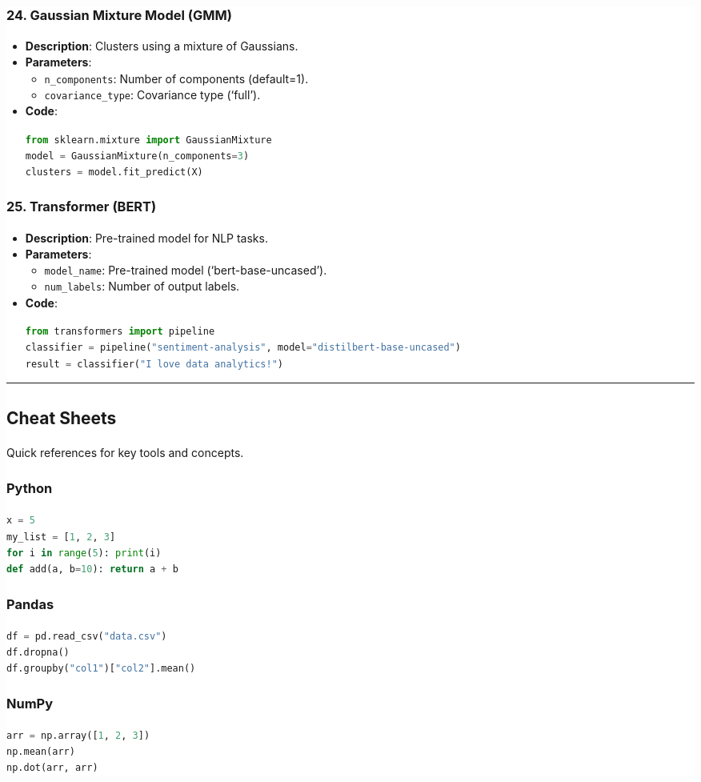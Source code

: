 ### 24. Gaussian Mixture Model (GMM)
- **Description**: Clusters using a mixture of Gaussians.
- **Parameters**:
  - `n_components`: Number of components (default=1).
  - `covariance_type`: Covariance type (‘full’).
- **Code**:
  ```python
  from sklearn.mixture import GaussianMixture
  model = GaussianMixture(n_components=3)
  clusters = model.fit_predict(X)
  ```

### 25. Transformer (BERT)
- **Description**: Pre-trained model for NLP tasks.
- **Parameters**:
  - `model_name`: Pre-trained model (‘bert-base-uncased’).
  - `num_labels`: Number of output labels.
- **Code**:
  ```python
  from transformers import pipeline
  classifier = pipeline("sentiment-analysis", model="distilbert-base-uncased")
  result = classifier("I love data analytics!")
  ```

---

## Cheat Sheets
Quick references for key tools and concepts.

### Python
```python
x = 5
my_list = [1, 2, 3]
for i in range(5): print(i)
def add(a, b=10): return a + b
```

### Pandas
```python
df = pd.read_csv("data.csv")
df.dropna()
df.groupby("col1")["col2"].mean()
```

### NumPy
```python
arr = np.array([1, 2, 3])
np.mean(arr)
np.dot(arr, arr)
```
